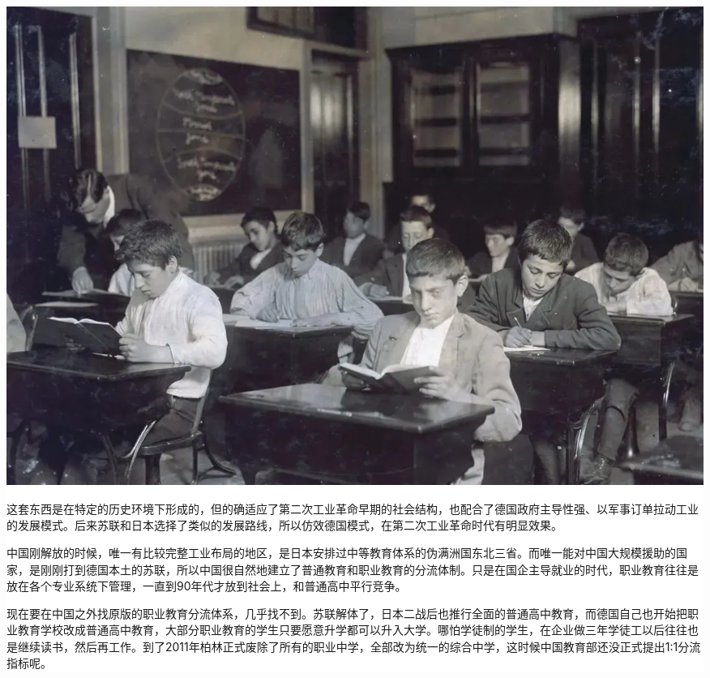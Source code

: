 ![](/images/btnews/btnews/0601_0700/0652/c42797fc-0f07-47b2-854d-409ed58468a5.webp)

这套东西是在特定的历史环境下形成的，但的确适应了第二次工业革命早期的社会结构，也配合了德国政府主导性强、以军事订单拉动工业的发展模式。后来苏联和日本选择了类似的发展路线，所以仿效德国模式，在第二次工业革命时代有明显效果。

中国刚解放的时候，唯一有比较完整工业布局的地区，是日本安排过中等教育体系的伪满洲国东北三省。而唯一能对中国大规模援助的国家，是刚刚打到德国本土的苏联，所以中国很自然地建立了普通教育和职业教育的分流体制。只是在国企主导就业的时代，职业教育往往是放在各个专业系统下管理，一直到90年代才放到社会上，和普通高中平行竞争。

现在要在中国之外找原版的职业教育分流体系，几乎找不到。苏联解体了，日本二战后也推行全面的普通高中教育，而德国自己也开始把职业教育学校改成普通高中教育，大部分职业教育的学生只要愿意升学都可以升入大学。哪怕学徒制的学生，在企业做三年学徒工以后往往也是继续读书，然后再工作。到了2011年柏林正式废除了所有的职业中学，全部改为统一的综合中学，这时候中国教育部还没正式提出1:1分流指标呢。
